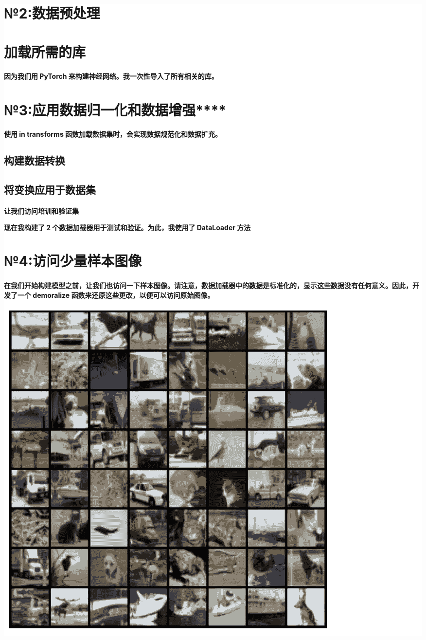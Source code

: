 # **№2:数据预处理**

# **加载所需的库**

**因为我们用 PyTorch 来构建神经网络。我一次性导入了所有相关的库。**

# **№3:应用**数据归一化**和**数据增强****

**使用 in transforms 函数加载数据集时，会实现数据规范化和数据扩充。**

## **构建数据转换**

## **将变换应用于数据集**

**让我们访问培训和验证集**

**现在我构建了 2 个数据加载器用于测试和验证。为此，我使用了 DataLoader 方法**

# **№4:访问少量样本图像**

**在我们开始构建模型之前，让我们也访问一下样本图像。请注意，数据加载器中的数据是标准化的，显示这些数据没有任何意义。因此，开发了一个 demoralize 函数来还原这些更改，以便可以访问原始图像。**

**![](img/e1ead270a530d1a3234c33b2c1f2580b.png)**
